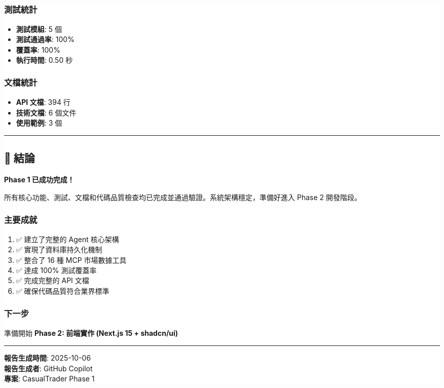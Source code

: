 ### 測試統計

- **測試模組**: 5 個
- **測試通過率**: 100%
- **覆蓋率**: 100%
- **執行時間**: 0.50 秒

### 文檔統計

- **API 文檔**: 394 行
- **技術文檔**: 6 個文件
- **使用範例**: 3 個

---

## 🎯 結論

**Phase 1 已成功完成！**

所有核心功能、測試、文檔和代碼品質檢查均已完成並通過驗證。系統架構穩定，準備好進入 Phase 2 開發階段。

### 主要成就

1. ✅ 建立了完整的 Agent 核心架構
2. ✅ 實現了資料庫持久化機制
3. ✅ 整合了 16 種 MCP 市場數據工具
4. ✅ 達成 100% 測試覆蓋率
5. ✅ 完成完整的 API 文檔
6. ✅ 確保代碼品質符合業界標準

### 下一步

準備開始 **Phase 2: 前端實作 (Next.js 15 + shadcn/ui)**

---

**報告生成時間**: 2025-10-06  
**報告生成者**: GitHub Copilot  
**專案**: CasualTrader Phase 1

